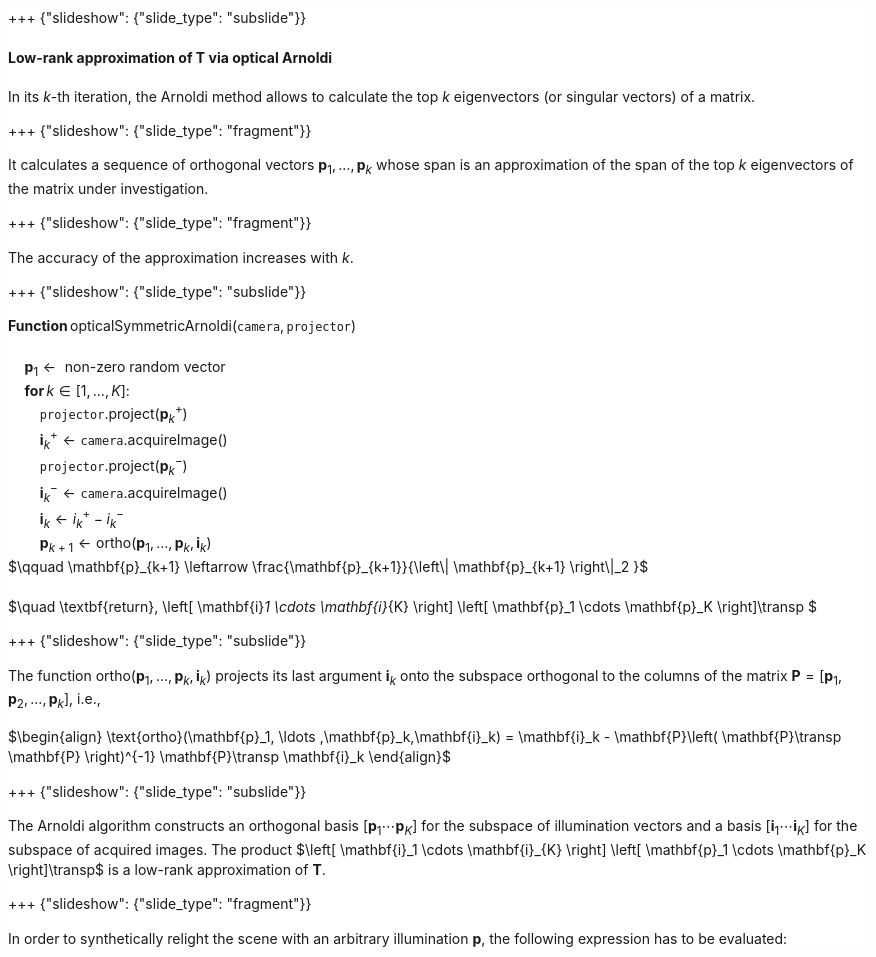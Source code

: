 +++ {"slideshow": {"slide_type": "subslide"}}

#### Low-rank approximation of $\mathbf{T}$ via optical Arnoldi

In its $k$-th iteration, the Arnoldi method allows to calculate the top $k$ eigenvectors (or singular vectors) of a matrix.

+++ {"slideshow": {"slide_type": "fragment"}}

It calculates a sequence of orthogonal vectors $\mathbf{p}_1, \ldots, \mathbf{p}_k$ whose span is an approximation of the span of the top $k$ eigenvectors of the matrix under investigation.

+++ {"slideshow": {"slide_type": "fragment"}}

The accuracy of the approximation increases with $k$.

+++ {"slideshow": {"slide_type": "subslide"}}

$\mathbf{Function}\, \mathrm{opticalSymmetricArnoldi}(\mathtt{camera},\, \mathtt{projector})$<br><br>
$\quad \mathbf{p}_1 \leftarrow \text{ non-zero random vector}$<br>
$\quad \mathbf{for}\, k \in [1,\ldots,K]:$<br>
$\qquad \mathtt{projector}.\text{project}(\mathbf{p}^+_k)$<br>
$\qquad \mathbf{i}^+_k \leftarrow \mathtt{camera}.\text{acquireImage}()$<br>
$\qquad \mathtt{projector}.\text{project}(\mathbf{p}^-_k)$<br>
$\qquad \mathbf{i}^-_k \leftarrow \mathtt{camera}.\text{acquireImage}()$<br>
$\qquad \mathbf{i}_k \leftarrow i^+_k - i^-_k$<br>
$\qquad \mathbf{p}_{k+1} \leftarrow \text{ortho}(\mathbf{p}_1, \ldots ,\mathbf{p}_k,\mathbf{i}_k)$<br>
$\qquad \mathbf{p}_{k+1} \leftarrow \frac{\mathbf{p}_{k+1}}{\left\| \mathbf{p}_{k+1} \right\|_2 }$<br><br>
$\quad \textbf{return}\,  \left[ \mathbf{i}_1 \cdots \mathbf{i}_{K} \right] \left[ \mathbf{p}_1 \cdots \mathbf{p}_K  \right]\transp  $

+++ {"slideshow": {"slide_type": "subslide"}}

The function $\text{ortho}(\mathbf{p}_1, \ldots ,\mathbf{p}_k,\mathbf{i}_k)$ projects its last argument $\mathbf{i}_k$ onto the subspace orthogonal to the columns of the matrix $\mathbf{P} = [\mathbf{p}_1, \mathbf{p}_2, \ldots, \mathbf{p}_k]$, i.e.,

$\begin{align} 
  \text{ortho}(\mathbf{p}_1, \ldots ,\mathbf{p}_k,\mathbf{i}_k) = \mathbf{i}_k - \mathbf{P}\left( \mathbf{P}\transp \mathbf{P} \right)^{-1}  \mathbf{P}\transp \mathbf{i}_k
\end{align}$

+++ {"slideshow": {"slide_type": "subslide"}}

The Arnoldi algorithm constructs an orthogonal basis $\left[ \mathbf{p}_1 \cdots \mathbf{p}_K  \right]$ for the subspace of illumination vectors and a basis $\left[ \mathbf{i}_1 \cdots \mathbf{i}_{K} \right]$ for the subspace of acquired images. The product $\left[ \mathbf{i}_1 \cdots \mathbf{i}_{K} \right] \left[ \mathbf{p}_1 \cdots \mathbf{p}_K  \right]\transp$ is a low-rank approximation of $\mathbf{T}$.

+++ {"slideshow": {"slide_type": "fragment"}}

In order to synthetically relight the scene with an arbitrary illumination $\mathbf{p}$, the following expression has to be evaluated:
